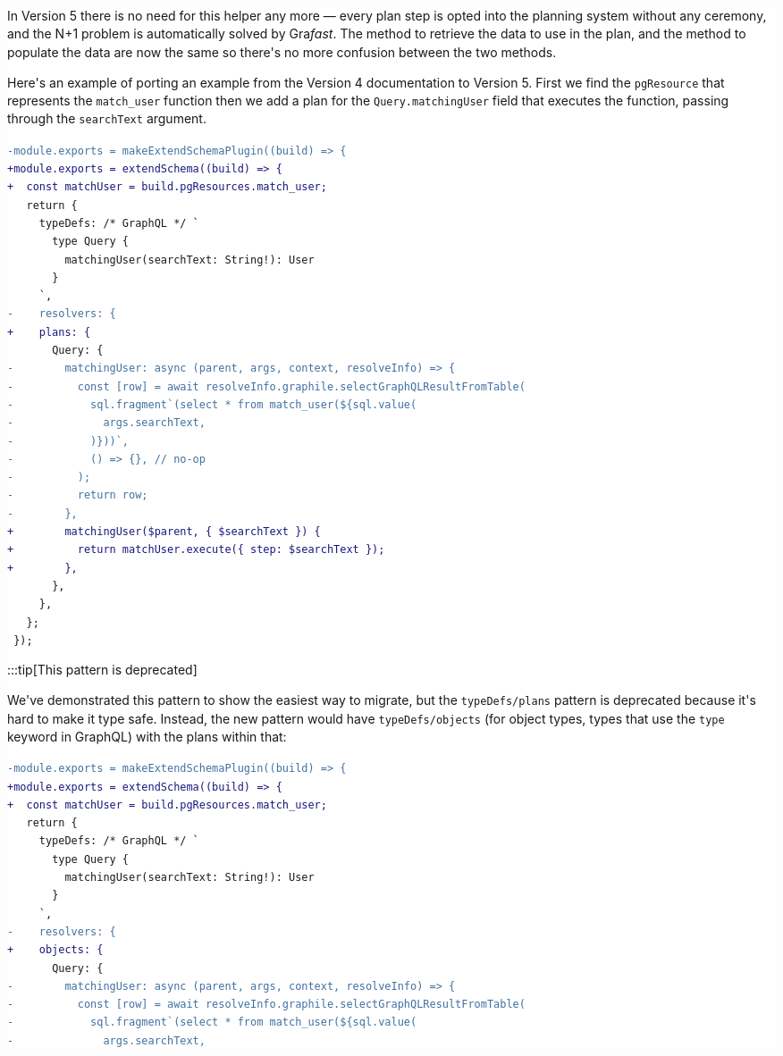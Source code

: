 In Version 5 there is no need for this helper any more — every plan step is
opted into the planning system without any ceremony, and the N+1 problem is
automatically solved by Gra*fast*. The method to retrieve the data to use in
the plan, and the method to populate the data are now the same so there's no
more confusion between the two methods.

Here's an example of porting an example from the Version 4 documentation to
Version 5. First we find the `pgResource` that represents the `match_user`
function then we add a plan for the `Query.matchingUser` field that executes the
function, passing through the `searchText` argument.

```diff
-module.exports = makeExtendSchemaPlugin((build) => {
+module.exports = extendSchema((build) => {
+  const matchUser = build.pgResources.match_user;
   return {
     typeDefs: /* GraphQL */ `
       type Query {
         matchingUser(searchText: String!): User
       }
     `,
-    resolvers: {
+    plans: {
       Query: {
-        matchingUser: async (parent, args, context, resolveInfo) => {
-          const [row] = await resolveInfo.graphile.selectGraphQLResultFromTable(
-            sql.fragment`(select * from match_user(${sql.value(
-              args.searchText,
-            )}))`,
-            () => {}, // no-op
-          );
-          return row;
-        },
+        matchingUser($parent, { $searchText }) {
+          return matchUser.execute({ step: $searchText });
+        },
       },
     },
   };
 });
```

:::tip[This pattern is deprecated]

We've demonstrated this pattern to show the easiest way to migrate, but the
`typeDefs/plans` pattern is deprecated because it's hard to make it type safe.
Instead, the new pattern would have `typeDefs/objects` (for object types, types
that use the `type` keyword in GraphQL) with the plans within that:

```diff
-module.exports = makeExtendSchemaPlugin((build) => {
+module.exports = extendSchema((build) => {
+  const matchUser = build.pgResources.match_user;
   return {
     typeDefs: /* GraphQL */ `
       type Query {
         matchingUser(searchText: String!): User
       }
     `,
-    resolvers: {
+    objects: {
       Query: {
-        matchingUser: async (parent, args, context, resolveInfo) => {
-          const [row] = await resolveInfo.graphile.selectGraphQLResultFromTable(
-            sql.fragment`(select * from match_user(${sql.value(
-              args.searchText,
```